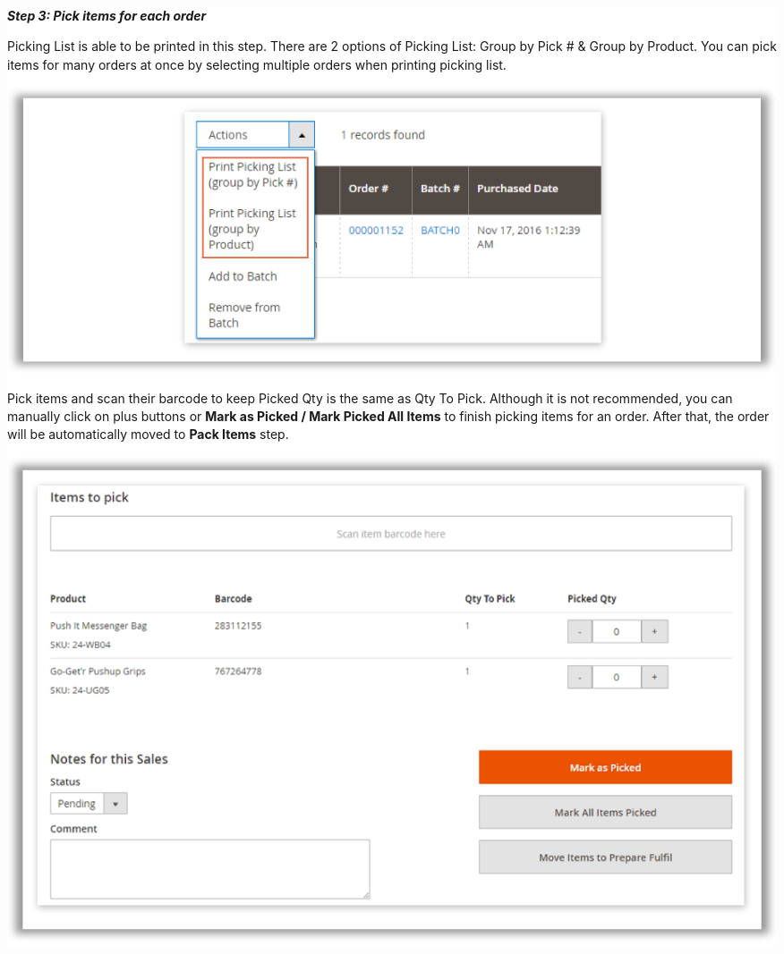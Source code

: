 ***Step 3: Pick items for each order***

Picking List is able to be printed in this step. There are 2 options of Picking List: Group by Pick # & Group by Product. You can pick items for many orders at once by selecting multiple orders when printing picking list.

![Print Picking List options](./OF%20Images/of-img20.png)

Pick items and scan their barcode to keep Picked Qty is the same as Qty To Pick. Although it is not recommended, you can manually click on plus buttons or **Mark as Picked / Mark Picked All Items** to finish picking items for an order. After that, the order will be automatically moved to **Pack Items** step.

![Mark as Picked / Mark Picked All Items buttons](./OF%20Images/of-img21.png)
